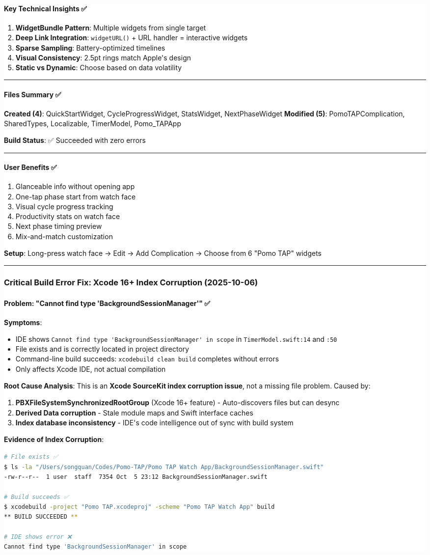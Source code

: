
#### Key Technical Insights ✅

1. **WidgetBundle Pattern**: Multiple widgets from single target
2. **Deep Link Integration**: `widgetURL()` + URL handler = interactive widgets
3. **Sparse Sampling**: Battery-optimized timelines
4. **Visual Consistency**: 2.5pt rings match Apple's design
5. **Static vs Dynamic**: Choose based on data volatility

---

#### Files Summary ✅

**Created (4)**: QuickStartWidget, CycleProgressWidget, StatsWidget, NextPhaseWidget
**Modified (5)**: PomoTAPComplication, SharedTypes, Localizable, TimerModel, Pomo_TAPApp

**Build Status**: ✅ Succeeded with zero errors

---

#### User Benefits ✅

1. Glanceable info without opening app
2. One-tap phase start from watch face
3. Visual cycle progress tracking
4. Productivity stats on watch face
5. Next phase timing preview
6. Mix-and-match customization

**Setup**: Long-press watch face → Edit → Add Complication → Choose from 6 "Pomo TAP" widgets

---

### Critical Build Error Fix: Xcode 16+ Index Corruption (2025-10-06)

#### Problem: "Cannot find type 'BackgroundSessionManager'" ✅
**Symptoms**:
- IDE shows `Cannot find type 'BackgroundSessionManager' in scope` in `TimerModel.swift:14` and `:50`
- File exists and is correctly located in project directory
- Command-line build succeeds: `xcodebuild clean build` completes without errors
- Only affects Xcode IDE, not actual compilation

**Root Cause Analysis**:
This is an **Xcode SourceKit index corruption issue**, not a missing file problem. Caused by:
1. **PBXFileSystemSynchronizedRootGroup** (Xcode 16+ feature) - Auto-discovers files but can desync
2. **Derived Data corruption** - Stale module maps and Swift interface caches
3. **Index database inconsistency** - IDE's code intelligence out of sync with build system

**Evidence of Index Corruption**:
```bash
# File exists ✅
$ ls -la "/Users/songquan/Codes/Pomo-TAP/Pomo TAP Watch App/BackgroundSessionManager.swift"
-rw-r--r--  1 user  staff  7354 Oct  5 23:12 BackgroundSessionManager.swift

# Build succeeds ✅
$ xcodebuild -project "Pomo TAP.xcodeproj" -scheme "Pomo TAP Watch App" build
** BUILD SUCCEEDED **

# IDE shows error ❌
Cannot find type 'BackgroundSessionManager' in scope
```
